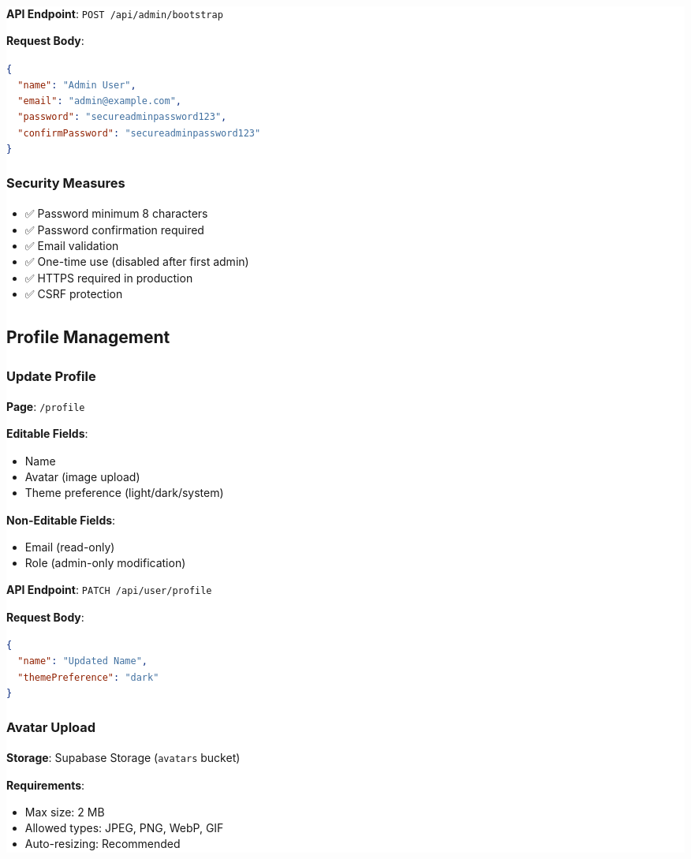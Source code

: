 **API Endpoint**: `POST /api/admin/bootstrap`

**Request Body**:

```json
{
  "name": "Admin User",
  "email": "admin@example.com",
  "password": "secureadminpassword123",
  "confirmPassword": "secureadminpassword123"
}
```

### Security Measures

- ✅ Password minimum 8 characters
- ✅ Password confirmation required
- ✅ Email validation
- ✅ One-time use (disabled after first admin)
- ✅ HTTPS required in production
- ✅ CSRF protection

## Profile Management

### Update Profile

**Page**: `/profile`

**Editable Fields**:

- Name
- Avatar (image upload)
- Theme preference (light/dark/system)

**Non-Editable Fields**:

- Email (read-only)
- Role (admin-only modification)

**API Endpoint**: `PATCH /api/user/profile`

**Request Body**:

```json
{
  "name": "Updated Name",
  "themePreference": "dark"
}
```

### Avatar Upload

**Storage**: Supabase Storage (`avatars` bucket)

**Requirements**:

- Max size: 2 MB
- Allowed types: JPEG, PNG, WebP, GIF
- Auto-resizing: Recommended
